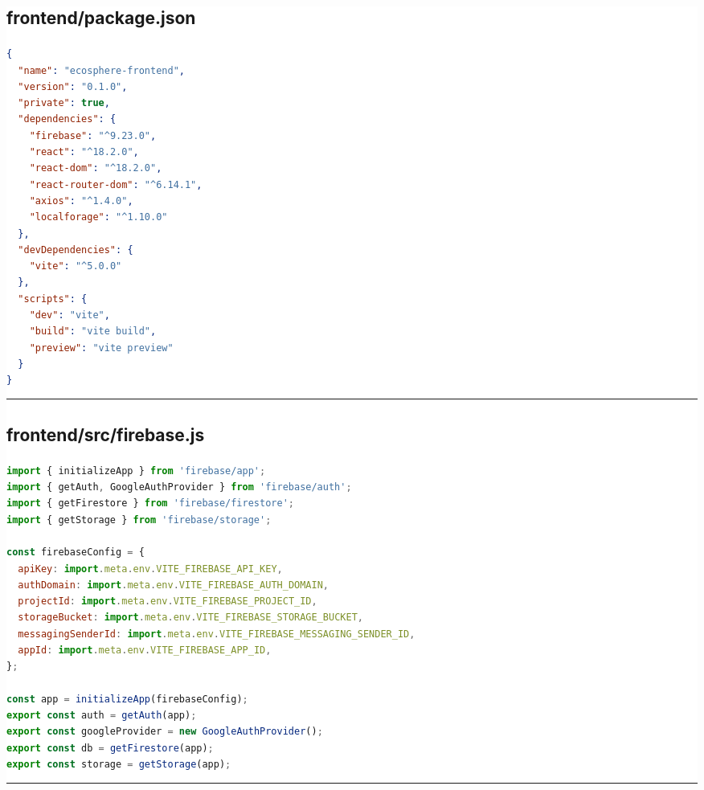 
## frontend/package.json

```json
{
  "name": "ecosphere-frontend",
  "version": "0.1.0",
  "private": true,
  "dependencies": {
    "firebase": "^9.23.0",
    "react": "^18.2.0",
    "react-dom": "^18.2.0",
    "react-router-dom": "^6.14.1",
    "axios": "^1.4.0",
    "localforage": "^1.10.0"
  },
  "devDependencies": {
    "vite": "^5.0.0"
  },
  "scripts": {
    "dev": "vite",
    "build": "vite build",
    "preview": "vite preview"
  }
}
```

---

## frontend/src/firebase.js

```js
import { initializeApp } from 'firebase/app';
import { getAuth, GoogleAuthProvider } from 'firebase/auth';
import { getFirestore } from 'firebase/firestore';
import { getStorage } from 'firebase/storage';

const firebaseConfig = {
  apiKey: import.meta.env.VITE_FIREBASE_API_KEY,
  authDomain: import.meta.env.VITE_FIREBASE_AUTH_DOMAIN,
  projectId: import.meta.env.VITE_FIREBASE_PROJECT_ID,
  storageBucket: import.meta.env.VITE_FIREBASE_STORAGE_BUCKET,
  messagingSenderId: import.meta.env.VITE_FIREBASE_MESSAGING_SENDER_ID,
  appId: import.meta.env.VITE_FIREBASE_APP_ID,
};

const app = initializeApp(firebaseConfig);
export const auth = getAuth(app);
export const googleProvider = new GoogleAuthProvider();
export const db = getFirestore(app);
export const storage = getStorage(app);
```

---
